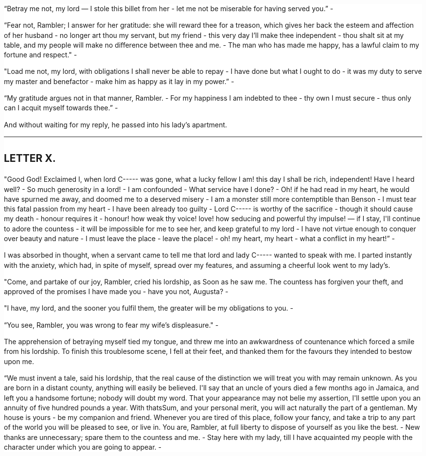 “Betray me not, my lord — I stole this billet from her - let me not be miserable for having served you.” -

“Fear not, Rambler; I answer for her gratitude: she will reward thee for a treason, which gives her back the esteem and affection of her husband - no longer art thou my servant, but my friend - this very day I’ll make thee independent - thou shalt sit at my table, and my people will make no difference between thee and me. - The man who has made me happy, has a lawful claim to my fortune and respect." -

"Load me not, my lord, with obligations I shall never be able to repay - I have done but what I ought to do - it was my duty to serve my master and benefactor - make him as happy as it lay in my power.” -

“My gratitude argues not in that manner, Rambler. - For my happiness I am indebted to thee - thy own I must secure - thus only can I acquit myself towards thee.” -

And without waiting for my reply, he passed into his lady’s apartment.

---

## LETTER X.

"Good God! Exclaimed I, when lord C----- was gone, what a lucky fellow I am! this day I shall be rich, independent! Have I heard well? - So much generosity in a lord! - I am confounded - What service have I done? - Oh! if he had read in my heart, he would have spurned me away, and doomed me to a deserved misery - I am a monster still more contemptible than Benson - I must tear this fatal passion from my heart - I have been already too guilty - Lord C----- is worthy of the sacrifice - though it should cause my death - honour requires it - honour! how weak thy voice! love! how seducing and powerful thy impulse! — if I stay, I'll continue to adore the countess - it will be impossible for me to see her, and keep grateful to my lord - I have not virtue enough to conquer over beauty and nature - I must leave the place - leave the place! - oh! my heart, my heart - what a conflict in my heart!” -

I was absorbed in thought, when a servant came to tell me that lord and lady C----- wanted to speak with me. I parted instantly with the anxiety, which had, in spite of myself, spread over my features, and assuming a cheerful look went to my lady’s.

"Come, and partake of our joy, Rambler, cried his lordship, as Soon as he saw me. The countess has forgiven your theft, and approved of the promises I have made you - have you not, Augusta? -

"I have, my lord, and the sooner you fulfil them, the greater will be my obligations to you. -

“You see, Rambler, you was wrong to fear my wife’s displeasure." -

The apprehension of betraying myself tied my tongue, and threw me into an awkwardness of countenance which forced a smile from his lordship. To finish this troublesome scene, I fell at their feet, and thanked them for the favours they intended to bestow upon me.

“We must invent a tale, said his lordship, that the real cause of the distinction we will treat you with may remain unknown. As you are born in a distant county, anything will easily be believed. I'll say that an uncle of yours died a few months ago in Jamaica, and left you a handsome fortune; nobody will doubt my word. That your appearance may not belie my assertion, I'll settle upon you an annuity of five hundred pounds a year. With thatsSum, and your personal merit, you will act naturally the part of a gentleman. My house is yours - be my companion and friend. Whenever you are tired of this place, follow your fancy, and take a trip to any part of the world you will be pleased to see, or live in. You are, Rambler, at full liberty to dispose of yourself as you like the best. - New thanks are unnecessary; spare them to the countess and me. - Stay here with my lady, till I have acquainted my people with the character under which you are going to appear. -
